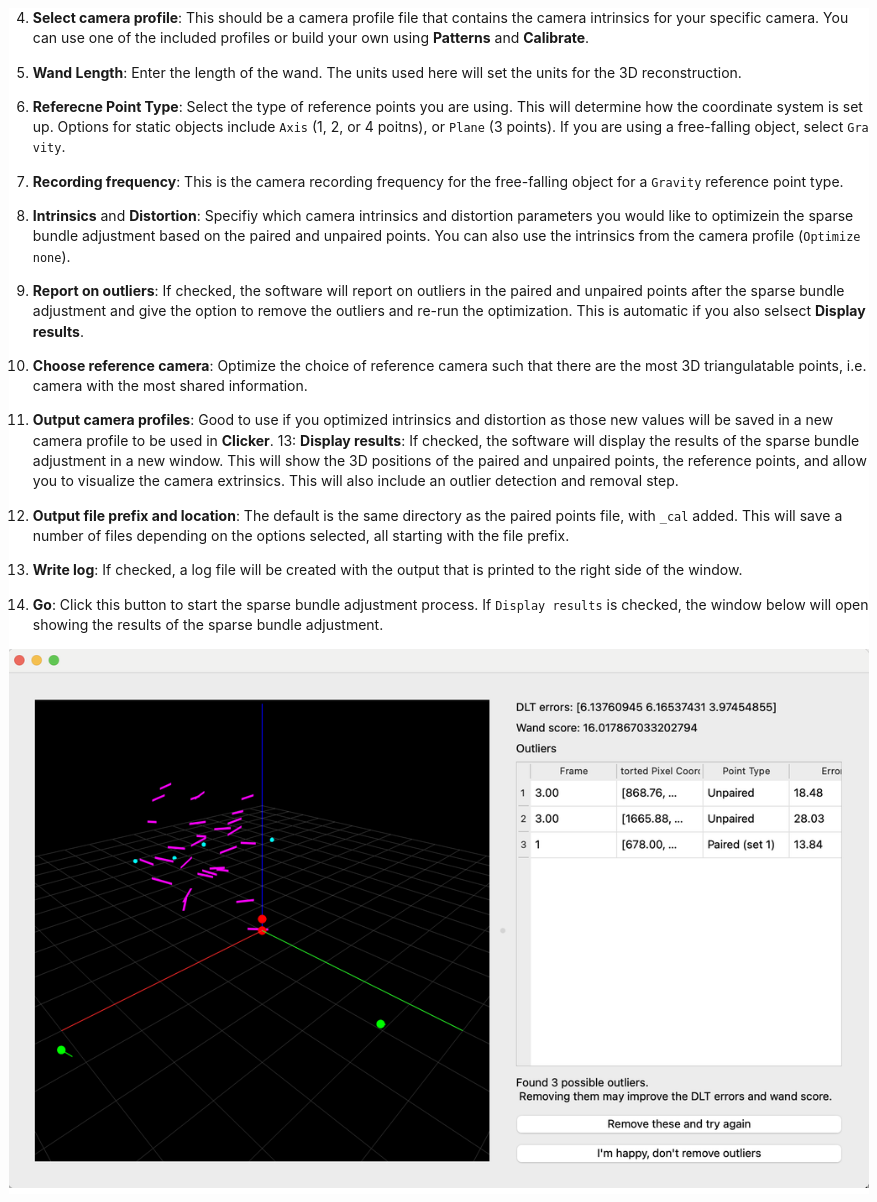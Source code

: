 4. **Select camera profile**: This should be a camera profile file that contains the camera intrinsics for your specific camera. You can use one of the included profiles or build your own using **Patterns** and **Calibrate**.
5. **Wand Length**: Enter the length of the wand. The units used here will set the units for the 3D reconstruction.
6. **Referecne Point Type**: Select the type of reference points you are using. This will determine how the coordinate system is set up. Options for static objects include `Axis` (1, 2, or 4 poitns), or `Plane` (3 points). If you are using a free-falling object, select `Gravity`.
7. **Recording frequency**: This is the camera recording frequency for the free-falling object for a `Gravity` reference point type.
8. **Intrinsics** and **Distortion**: Specifiy which camera intrinsics and distortion parameters you would like to optimizein the sparse bundle adjustment based on the paired and unpaired points. You can also use the intrinsics from the camera profile (`Optimize none`).
10. **Report on outliers**: If checked, the software will report on outliers in the paired and unpaired points after the sparse bundle adjustment and give the option to remove the outliers and re-run the optimization. This is automatic if you also selsect **Display results**. 
11. **Choose reference camera**: Optimize the choice of reference camera such that there are the most 3D triangulatable points, i.e. camera with the most shared information.
12. **Output camera profiles**: Good to use if you optimized intrinsics and distortion as those new values will be saved in a new camera profile to be used in **Clicker**. 
13: **Display results**: If checked, the software will display the results of the sparse bundle adjustment in a new window. This will show the 3D positions of the paired and unpaired points, the reference points, and allow you to visualize the camera extrinsics. This will also include an outlier detection and removal step.
14. **Output file prefix and location**: The default is the same directory as the paired points file, with `_cal` added. This will save a number of files depending on the options selected, all starting with the file prefix. 

15. **Write log**: If checked, a log file will be created with the output that is printed to the right side of the window.
16. **Go**: Click this button to start the sparse bundle adjustment process. If `Display results` is checked, the window below will open showing the results of the sparse bundle adjustment. 

![Wand Results](images/wand_report.png)

